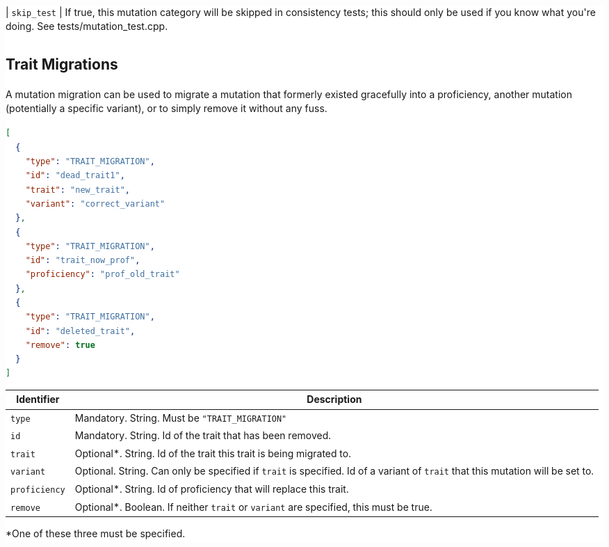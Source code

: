 | `skip_test`             | If true, this mutation category will be skipped in consistency tests; this should only be used if you know what you're doing. See tests/mutation_test.cpp.

## Trait Migrations

A mutation migration can be used to migrate a mutation that formerly existed gracefully into a proficiency, another mutation (potentially a specific variant), or to simply remove it without any fuss.

```json
[
  {
    "type": "TRAIT_MIGRATION",
    "id": "dead_trait1",
    "trait": "new_trait",
    "variant": "correct_variant"
  },
  {
    "type": "TRAIT_MIGRATION",
    "id": "trait_now_prof",
    "proficiency": "prof_old_trait"
  },
  {
    "type": "TRAIT_MIGRATION",
    "id": "deleted_trait",
    "remove": true
  }
]
```

| Identifier    | Description
|---            |---
| `type`        | Mandatory. String. Must be `"TRAIT_MIGRATION"`
| `id`          | Mandatory. String. Id of the trait that has been removed.
| `trait`       | Optional\*. String. Id of the trait this trait is being migrated to.
| `variant`     | Optional. String. Can only be specified if `trait` is specified. Id of a variant of `trait` that this mutation will be set to.
| `proficiency` | Optional\*. String. Id of proficiency that will replace this trait.
| `remove`      | Optional\*. Boolean. If neither `trait` or `variant` are specified, this must be true.

\*One of these three must be specified.
